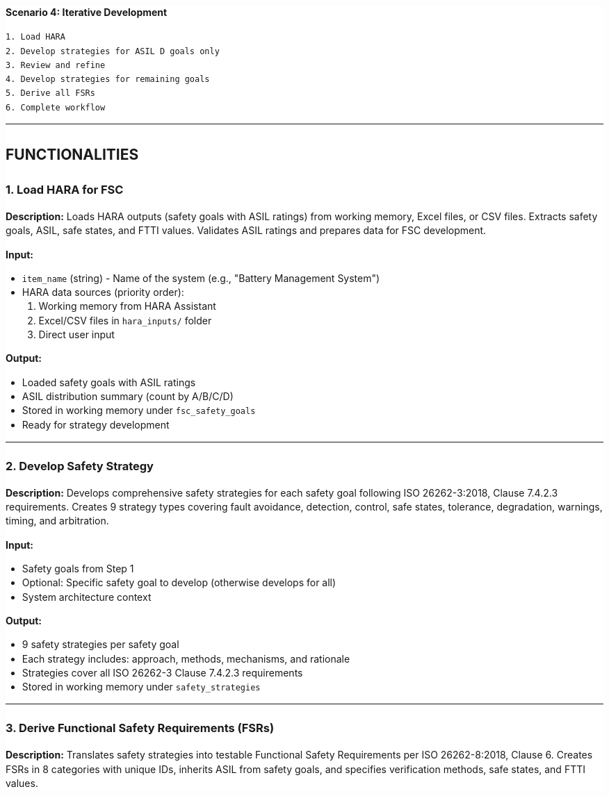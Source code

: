 **Scenario 4: Iterative Development**
```
1. Load HARA
2. Develop strategies for ASIL D goals only
3. Review and refine
4. Develop strategies for remaining goals
5. Derive all FSRs
6. Complete workflow
```

---

## FUNCTIONALITIES

### 1. Load HARA for FSC
**Description:** Loads HARA outputs (safety goals with ASIL ratings) from working memory, Excel files, or CSV files. Extracts safety goals, ASIL, safe states, and FTTI values. Validates ASIL ratings and prepares data for FSC development.

**Input:**
- `item_name` (string) - Name of the system (e.g., "Battery Management System")
- HARA data sources (priority order):
  1. Working memory from HARA Assistant
  2. Excel/CSV files in `hara_inputs/` folder
  3. Direct user input

**Output:**
- Loaded safety goals with ASIL ratings
- ASIL distribution summary (count by A/B/C/D)
- Stored in working memory under `fsc_safety_goals`
- Ready for strategy development

---

### 2. Develop Safety Strategy
**Description:** Develops comprehensive safety strategies for each safety goal following ISO 26262-3:2018, Clause 7.4.2.3 requirements. Creates 9 strategy types covering fault avoidance, detection, control, safe states, tolerance, degradation, warnings, timing, and arbitration.

**Input:**
- Safety goals from Step 1
- Optional: Specific safety goal to develop (otherwise develops for all)
- System architecture context

**Output:**
- 9 safety strategies per safety goal
- Each strategy includes: approach, methods, mechanisms, and rationale
- Strategies cover all ISO 26262-3 Clause 7.4.2.3 requirements
- Stored in working memory under `safety_strategies`

---

### 3. Derive Functional Safety Requirements (FSRs)
**Description:** Translates safety strategies into testable Functional Safety Requirements per ISO 26262-8:2018, Clause 6. Creates FSRs in 8 categories with unique IDs, inherits ASIL from safety goals, and specifies verification methods, safe states, and FTTI values.
